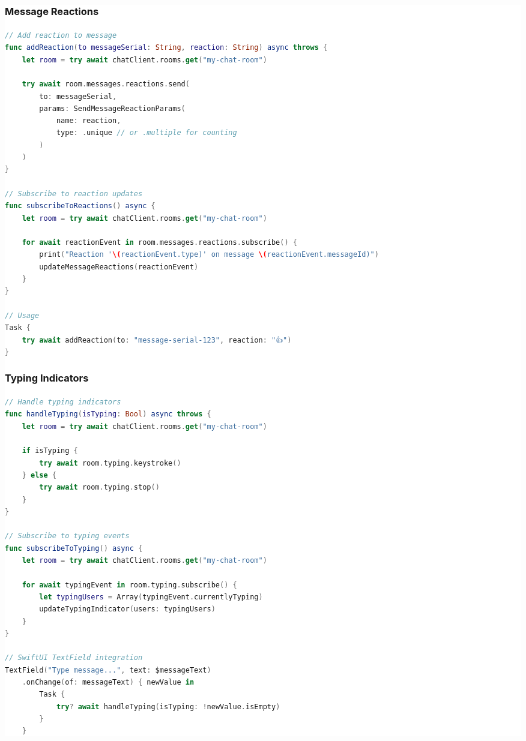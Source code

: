 ### Message Reactions

```swift
// Add reaction to message
func addReaction(to messageSerial: String, reaction: String) async throws {
    let room = try await chatClient.rooms.get("my-chat-room")
    
    try await room.messages.reactions.send(
        to: messageSerial,
        params: SendMessageReactionParams(
            name: reaction,
            type: .unique // or .multiple for counting
        )
    )
}

// Subscribe to reaction updates
func subscribeToReactions() async {
    let room = try await chatClient.rooms.get("my-chat-room")
    
    for await reactionEvent in room.messages.reactions.subscribe() {
        print("Reaction '\(reactionEvent.type)' on message \(reactionEvent.messageId)")
        updateMessageReactions(reactionEvent)
    }
}

// Usage
Task {
    try await addReaction(to: "message-serial-123", reaction: "👍")
}
```

### Typing Indicators

```swift
// Handle typing indicators
func handleTyping(isTyping: Bool) async throws {
    let room = try await chatClient.rooms.get("my-chat-room")
    
    if isTyping {
        try await room.typing.keystroke()
    } else {
        try await room.typing.stop()
    }
}

// Subscribe to typing events
func subscribeToTyping() async {
    let room = try await chatClient.rooms.get("my-chat-room")
    
    for await typingEvent in room.typing.subscribe() {
        let typingUsers = Array(typingEvent.currentlyTyping)
        updateTypingIndicator(users: typingUsers)
    }
}

// SwiftUI TextField integration
TextField("Type message...", text: $messageText)
    .onChange(of: messageText) { newValue in
        Task {
            try? await handleTyping(isTyping: !newValue.isEmpty)
        }
    }
```
